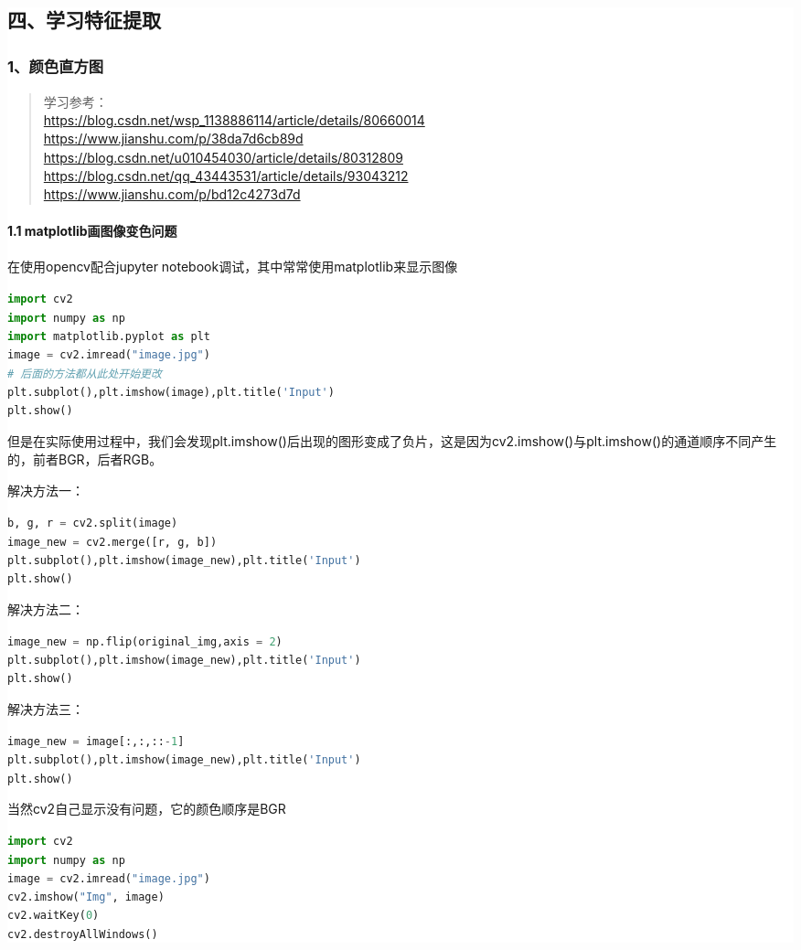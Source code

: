 
## 四、学习特征提取

### 1、颜色直方图 

>学习参考：   
>https://blog.csdn.net/wsp_1138886114/article/details/80660014   
>https://www.jianshu.com/p/38da7d6cb89d   
>https://blog.csdn.net/u010454030/article/details/80312809   
>https://blog.csdn.net/qq_43443531/article/details/93043212   
>https://www.jianshu.com/p/bd12c4273d7d   

#### 1.1 matplotlib画图像变色问题

在使用opencv配合jupyter notebook调试，其中常常使用matplotlib来显示图像

```py
import cv2    
import numpy as np
import matplotlib.pyplot as plt
image = cv2.imread("image.jpg") 
# 后面的方法都从此处开始更改
plt.subplot(),plt.imshow(image),plt.title('Input')
plt.show()
```

但是在实际使用过程中，我们会发现plt.imshow()后出现的图形变成了负片，这是因为cv2.imshow()与plt.imshow()的通道顺序不同产生的，前者BGR，后者RGB。

解决方法一：

```py
b, g, r = cv2.split(image)
image_new = cv2.merge([r, g, b])
plt.subplot(),plt.imshow(image_new),plt.title('Input')
plt.show()
```

解决方法二：

```py
image_new = np.flip(original_img,axis = 2)
plt.subplot(),plt.imshow(image_new),plt.title('Input')
plt.show()
```

解决方法三：

```py
image_new = image[:,:,::-1]
plt.subplot(),plt.imshow(image_new),plt.title('Input')
plt.show()
```

当然cv2自己显示没有问题，它的颜色顺序是BGR

```py
import cv2    
import numpy as np
image = cv2.imread("image.jpg") 
cv2.imshow("Img", image)  
cv2.waitKey(0)  
cv2.destroyAllWindows() 
```
